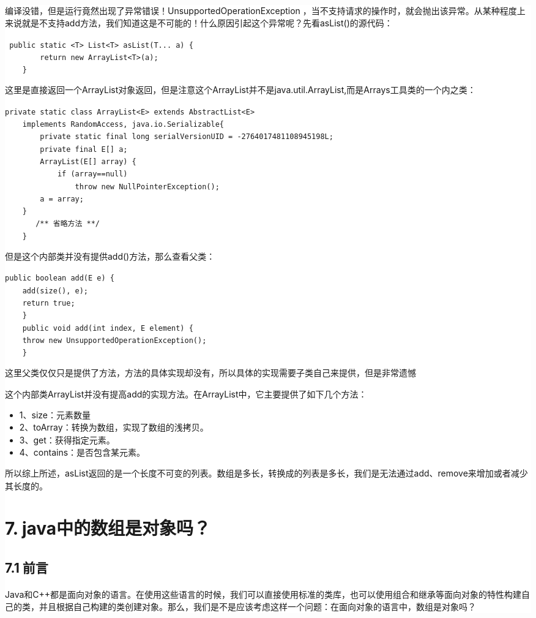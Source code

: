 编译没错，但是运行竟然出现了异常错误！UnsupportedOperationException ，当不支持请求的操作时，就会抛出该异常。从某种程度上来说就是不支持add方法，我们知道这是不可能的！什么原因引起这个异常呢？先看asList()的源代码：

```
 public static <T> List<T> asList(T... a) {
        return new ArrayList<T>(a);
    }
```

这里是直接返回一个ArrayList对象返回，但是注意这个ArrayList并不是java.util.ArrayList,而是Arrays工具类的一个内之类：

```
private static class ArrayList<E> extends AbstractList<E>
    implements RandomAccess, java.io.Serializable{
        private static final long serialVersionUID = -2764017481108945198L;
        private final E[] a;
        ArrayList(E[] array) {
            if (array==null)
                throw new NullPointerException();
        a = array;
    }
       /** 省略方法 **/
    }
```

但是这个内部类并没有提供add()方法，那么查看父类：

```
public boolean add(E e) {
    add(size(), e);
    return true;
    }
    public void add(int index, E element) {
    throw new UnsupportedOperationException();
    }
```

这里父类仅仅只是提供了方法，方法的具体实现却没有，所以具体的实现需要子类自己来提供，但是非常遗憾

这个内部类ArrayList并没有提高add的实现方法。在ArrayList中，它主要提供了如下几个方法：

- 1、size：元素数量
- 2、toArray：转换为数组，实现了数组的浅拷贝。
- 3、get：获得指定元素。
- 4、contains：是否包含某元素。

所以综上所述，asList返回的是一个长度不可变的列表。数组是多长，转换成的列表是多长，我们是无法通过add、remove来增加或者减少其长度的。

# 7. java中的数组是对象吗？

## 7.1 前言

Java和C++都是面向对象的语言。在使用这些语言的时候，我们可以直接使用标准的类库，也可以使用组合和继承等面向对象的特性构建自己的类，并且根据自己构建的类创建对象。那么，我们是不是应该考虑这样一个问题：在面向对象的语言中，数组是对象吗？
